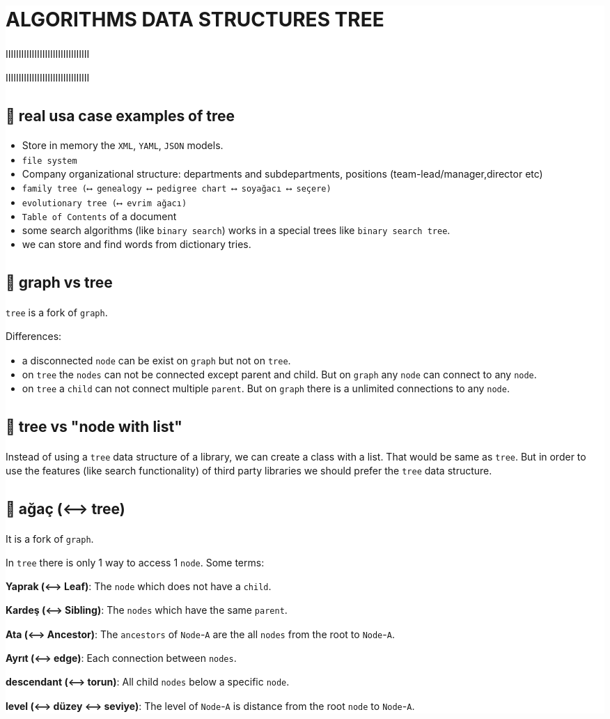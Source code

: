 # ALGORITHMS DATA STRUCTURES TREE

IIIIIIIIIIIIIIIIIIIIIIIIIIIIIIII

IIIIIIIIIIIIIIIIIIIIIIIIIIIIIIII

## 📌 real usa case examples of tree

- Store in memory the `XML`, `YAML`, `JSON` models.
- `file system`
- Company organizational structure: departments and subdepartments, positions (team-lead/manager,director etc)
- `family tree (⟷ genealogy ⟷ pedigree chart ⟷ soyağacı ⟷ seçere)`
- `evolutionary tree (⟷ evrim ağacı)`
- `Table of Contents` of a document
- some search algorithms (like `binary search`) works in a special trees like `binary search tree`.
- we can store and find words from dictionary tries.

## 📌 graph vs tree

`tree` is a fork of `graph`.

Differences:

- a disconnected `node` can be exist on `graph` but not on `tree`.
- on `tree` the `nodes` can not be connected except parent and child. But on `graph` any `node` can connect to any `node`.
- on `tree` a `child` can not connect multiple `parent`. But on `graph` there is a unlimited connections to any `node`.

## 📌 tree vs "node with list"

Instead of using a `tree` data structure of a library, we can create a class with a list. That would be same as `tree`. But in order to use the features (like search functionality) of third party libraries we should prefer the `tree` data structure.

## 📌 ağaç (⟷ tree)

It is a fork of `graph`.

In `tree` there is only 1 way to access 1 `node`. Some terms:

__Yaprak (⟷ Leaf)__: The `node` which does not have a `child`.

__Kardeş (⟷ Sibling)__: The `nodes` which have the same `parent`.

__Ata (⟷ Ancestor)__: The `ancestors` of `Node`-`A` are the all `nodes` from the root to `Node`-`A`.

__Ayrıt (⟷ edge)__: Each connection between `nodes`.

__descendant (⟷ torun)__: All child `nodes` below a specific `node`.

__level (⟷ düzey ⟷ seviye)__: The level of `Node`-`A` is distance from the root `node` to `Node`-`A`.
